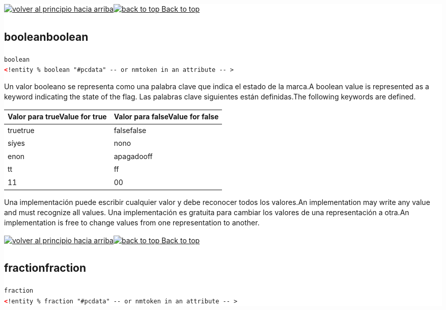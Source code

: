 <span data-ttu-id="e7842-198">[![volver ](images/top.gif) al principio hacia arriba](#top)</span><span class="sxs-lookup"><span data-stu-id="e7842-198">[![back to top](images/top.gif) Back to top](#top)</span></span>

## <a name="boolean"></a><span data-ttu-id="e7842-199">boolean</span><span class="sxs-lookup"><span data-stu-id="e7842-199">boolean</span></span>


```HTML
boolean
<!entity % boolean "#pcdata" -- or nmtoken in an attribute -- >
```



<span data-ttu-id="e7842-200">Un valor booleano se representa como una palabra clave que indica el estado de la marca.</span><span class="sxs-lookup"><span data-stu-id="e7842-200">A boolean value is represented as a keyword indicating the state of the flag.</span></span> <span data-ttu-id="e7842-201">Las palabras clave siguientes están definidas.</span><span class="sxs-lookup"><span data-stu-id="e7842-201">The following keywords are defined.</span></span>



| <span data-ttu-id="e7842-202">Valor para true</span><span class="sxs-lookup"><span data-stu-id="e7842-202">Value for true</span></span> | <span data-ttu-id="e7842-203">Valor para false</span><span class="sxs-lookup"><span data-stu-id="e7842-203">Value for false</span></span> |
|----------------|-----------------|
| <span data-ttu-id="e7842-204">true</span><span class="sxs-lookup"><span data-stu-id="e7842-204">true</span></span>           | <span data-ttu-id="e7842-205">false</span><span class="sxs-lookup"><span data-stu-id="e7842-205">false</span></span>           |
| <span data-ttu-id="e7842-206">sí</span><span class="sxs-lookup"><span data-stu-id="e7842-206">yes</span></span>            | <span data-ttu-id="e7842-207">no</span><span class="sxs-lookup"><span data-stu-id="e7842-207">no</span></span>              |
| <span data-ttu-id="e7842-208">en</span><span class="sxs-lookup"><span data-stu-id="e7842-208">on</span></span>             | <span data-ttu-id="e7842-209">apagado</span><span class="sxs-lookup"><span data-stu-id="e7842-209">off</span></span>             |
| <span data-ttu-id="e7842-210">t</span><span class="sxs-lookup"><span data-stu-id="e7842-210">t</span></span>              | <span data-ttu-id="e7842-211">f</span><span class="sxs-lookup"><span data-stu-id="e7842-211">f</span></span>               |
| <span data-ttu-id="e7842-212">1</span><span class="sxs-lookup"><span data-stu-id="e7842-212">1</span></span>              | <span data-ttu-id="e7842-213">0</span><span class="sxs-lookup"><span data-stu-id="e7842-213">0</span></span>               |



 

<span data-ttu-id="e7842-214">Una implementación puede escribir cualquier valor y debe reconocer todos los valores.</span><span class="sxs-lookup"><span data-stu-id="e7842-214">An implementation may write any value and must recognize all values.</span></span> <span data-ttu-id="e7842-215">Una implementación es gratuita para cambiar los valores de una representación a otra.</span><span class="sxs-lookup"><span data-stu-id="e7842-215">An implementation is free to change values from one representation to another.</span></span>

<span data-ttu-id="e7842-216">[![volver ](images/top.gif) al principio hacia arriba](#top)</span><span class="sxs-lookup"><span data-stu-id="e7842-216">[![back to top](images/top.gif) Back to top](#top)</span></span>

## <a name="fraction"></a><span data-ttu-id="e7842-217">fraction</span><span class="sxs-lookup"><span data-stu-id="e7842-217">fraction</span></span>


```HTML
fraction
<!entity % fraction "#pcdata" -- or nmtoken in an attribute -- >
```
